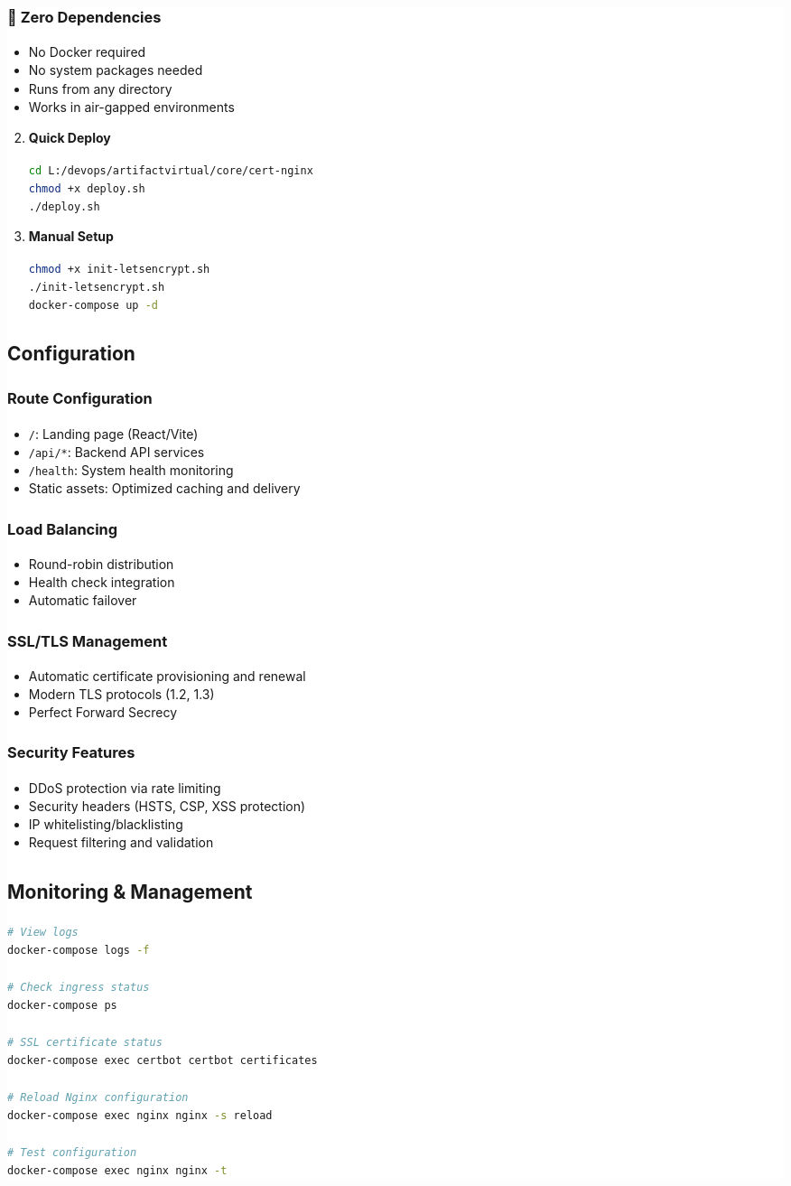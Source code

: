 ### 🔧 **Zero Dependencies**
- No Docker required
- No system packages needed
- Runs from any directory
- Works in air-gapped environments

2. **Quick Deploy**
   ```bash
   cd L:/devops/artifactvirtual/core/cert-nginx
   chmod +x deploy.sh
   ./deploy.sh
   ```

3. **Manual Setup**
   ```bash
   chmod +x init-letsencrypt.sh
   ./init-letsencrypt.sh
   docker-compose up -d
   ```

## Configuration

### Route Configuration
- `/`: Landing page (React/Vite)
- `/api/*`: Backend API services
- `/health`: System health monitoring
- Static assets: Optimized caching and delivery

### Load Balancing
- Round-robin distribution
- Health check integration
- Automatic failover

### SSL/TLS Management
- Automatic certificate provisioning and renewal
- Modern TLS protocols (1.2, 1.3)
- Perfect Forward Secrecy

### Security Features
- DDoS protection via rate limiting
- Security headers (HSTS, CSP, XSS protection)
- IP whitelisting/blacklisting
- Request filtering and validation

## Monitoring & Management

```bash
# View logs
docker-compose logs -f

# Check ingress status
docker-compose ps

# SSL certificate status
docker-compose exec certbot certbot certificates

# Reload Nginx configuration
docker-compose exec nginx nginx -s reload

# Test configuration
docker-compose exec nginx nginx -t
```
